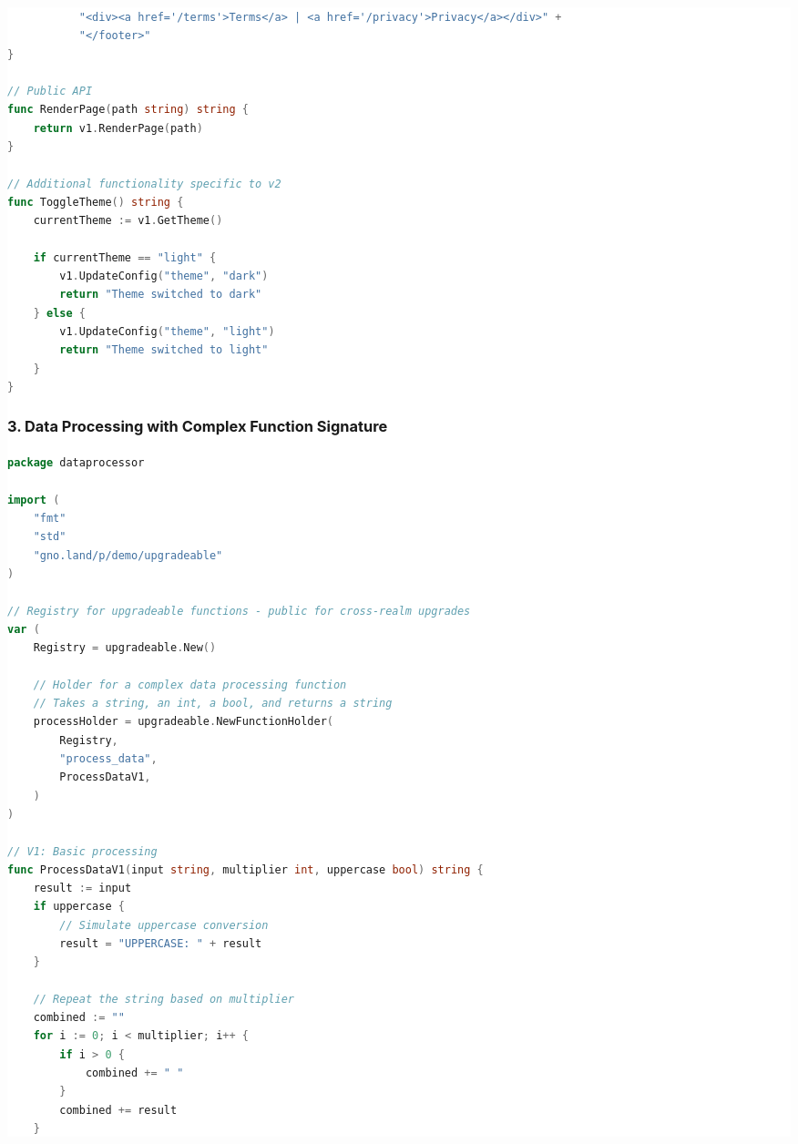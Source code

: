 ```go
           "<div><a href='/terms'>Terms</a> | <a href='/privacy'>Privacy</a></div>" +
           "</footer>"
}

// Public API
func RenderPage(path string) string {
    return v1.RenderPage(path)
}

// Additional functionality specific to v2
func ToggleTheme() string {
    currentTheme := v1.GetTheme()
    
    if currentTheme == "light" {
        v1.UpdateConfig("theme", "dark")
        return "Theme switched to dark"
    } else {
        v1.UpdateConfig("theme", "light")
        return "Theme switched to light"
    }
}
```

### 3. Data Processing with Complex Function Signature

```go
package dataprocessor

import (
    "fmt"
    "std"
    "gno.land/p/demo/upgradeable"
)

// Registry for upgradeable functions - public for cross-realm upgrades
var (
    Registry = upgradeable.New()
    
    // Holder for a complex data processing function
    // Takes a string, an int, a bool, and returns a string
    processHolder = upgradeable.NewFunctionHolder(
        Registry,
        "process_data",
        ProcessDataV1,
    )
)

// V1: Basic processing
func ProcessDataV1(input string, multiplier int, uppercase bool) string {
    result := input
    if uppercase {
        // Simulate uppercase conversion
        result = "UPPERCASE: " + result
    }
    
    // Repeat the string based on multiplier
    combined := ""
    for i := 0; i < multiplier; i++ {
        if i > 0 {
            combined += " "
        }
        combined += result
    }
```